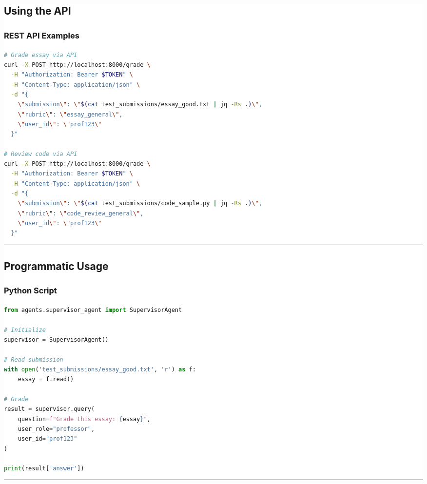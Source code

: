 
## Using the API

### REST API Examples

```bash
# Grade essay via API
curl -X POST http://localhost:8000/grade \
  -H "Authorization: Bearer $TOKEN" \
  -H "Content-Type: application/json" \
  -d "{
    \"submission\": \"$(cat test_submissions/essay_good.txt | jq -Rs .)\",
    \"rubric\": \"essay_general\",
    \"user_id\": \"prof123\"
  }"

# Review code via API
curl -X POST http://localhost:8000/grade \
  -H "Authorization: Bearer $TOKEN" \
  -H "Content-Type: application/json" \
  -d "{
    \"submission\": \"$(cat test_submissions/code_sample.py | jq -Rs .)\",
    \"rubric\": \"code_review_general\",
    \"user_id\": \"prof123\"
  }"
```

---

## Programmatic Usage

### Python Script

```python
from agents.supervisor_agent import SupervisorAgent

# Initialize
supervisor = SupervisorAgent()

# Read submission
with open('test_submissions/essay_good.txt', 'r') as f:
    essay = f.read()

# Grade
result = supervisor.query(
    question=f"Grade this essay: {essay}",
    user_role="professor",
    user_id="prof123"
)

print(result['answer'])
```

---